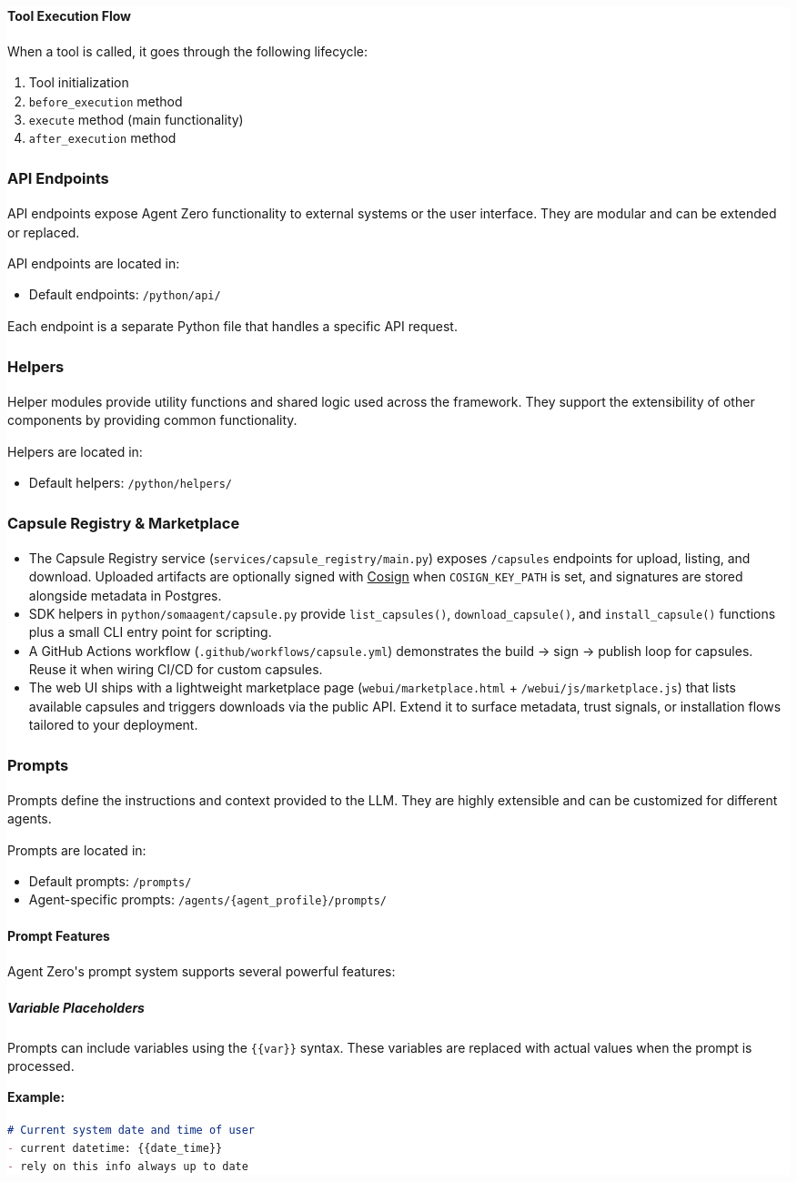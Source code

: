 #### Tool Execution Flow
When a tool is called, it goes through the following lifecycle:
1. Tool initialization
2. `before_execution` method
3. `execute` method (main functionality)
4. `after_execution` method

### API Endpoints
API endpoints expose Agent Zero functionality to external systems or the user interface. They are modular and can be extended or replaced.

API endpoints are located in:
- Default endpoints: `/python/api/`

Each endpoint is a separate Python file that handles a specific API request.

### Helpers
Helper modules provide utility functions and shared logic used across the framework. They support the extensibility of other components by providing common functionality.

Helpers are located in:
- Default helpers: `/python/helpers/`

### Capsule Registry & Marketplace

- The Capsule Registry service (`services/capsule_registry/main.py`) exposes `/capsules` endpoints for upload, listing, and download. Uploaded artifacts are optionally signed with [Cosign](https://github.com/sigstore/cosign) when `COSIGN_KEY_PATH` is set, and signatures are stored alongside metadata in Postgres.
- SDK helpers in `python/somaagent/capsule.py` provide `list_capsules()`, `download_capsule()`, and `install_capsule()` functions plus a small CLI entry point for scripting.
- A GitHub Actions workflow (`.github/workflows/capsule.yml`) demonstrates the build → sign → publish loop for capsules. Reuse it when wiring CI/CD for custom capsules.
- The web UI ships with a lightweight marketplace page (`webui/marketplace.html` + `/webui/js/marketplace.js`) that lists available capsules and triggers downloads via the public API. Extend it to surface metadata, trust signals, or installation flows tailored to your deployment.

### Prompts
Prompts define the instructions and context provided to the LLM. They are highly extensible and can be customized for different agents.

Prompts are located in:
- Default prompts: `/prompts/`
- Agent-specific prompts: `/agents/{agent_profile}/prompts/`

#### Prompt Features
Agent Zero's prompt system supports several powerful features:

##### Variable Placeholders
Prompts can include variables using the `{{var}}` syntax. These variables are replaced with actual values when the prompt is processed.

**Example:**
```markdown
# Current system date and time of user
- current datetime: {{date_time}}
- rely on this info always up to date
```

